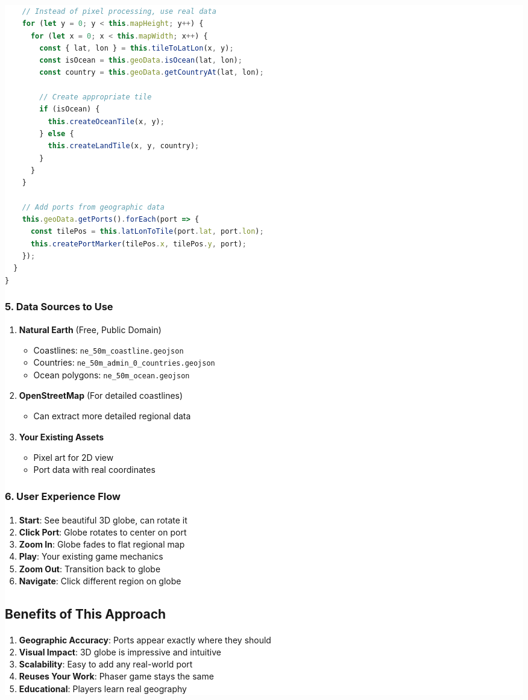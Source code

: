 ```typescript
    // Instead of pixel processing, use real data
    for (let y = 0; y < this.mapHeight; y++) {
      for (let x = 0; x < this.mapWidth; x++) {
        const { lat, lon } = this.tileToLatLon(x, y);
        const isOcean = this.geoData.isOcean(lat, lon);
        const country = this.geoData.getCountryAt(lat, lon);
        
        // Create appropriate tile
        if (isOcean) {
          this.createOceanTile(x, y);
        } else {
          this.createLandTile(x, y, country);
        }
      }
    }
    
    // Add ports from geographic data
    this.geoData.getPorts().forEach(port => {
      const tilePos = this.latLonToTile(port.lat, port.lon);
      this.createPortMarker(tilePos.x, tilePos.y, port);
    });
  }
}
```

### 5. Data Sources to Use

1. **Natural Earth** (Free, Public Domain)
   - Coastlines: `ne_50m_coastline.geojson`
   - Countries: `ne_50m_admin_0_countries.geojson`
   - Ocean polygons: `ne_50m_ocean.geojson`

2. **OpenStreetMap** (For detailed coastlines)
   - Can extract more detailed regional data

3. **Your Existing Assets**
   - Pixel art for 2D view
   - Port data with real coordinates

### 6. User Experience Flow

1. **Start**: See beautiful 3D globe, can rotate it
2. **Click Port**: Globe rotates to center on port
3. **Zoom In**: Globe fades to flat regional map
4. **Play**: Your existing game mechanics
5. **Zoom Out**: Transition back to globe
6. **Navigate**: Click different region on globe

## Benefits of This Approach

1. **Geographic Accuracy**: Ports appear exactly where they should
2. **Visual Impact**: 3D globe is impressive and intuitive
3. **Scalability**: Easy to add any real-world port
4. **Reuses Your Work**: Phaser game stays the same
5. **Educational**: Players learn real geography
